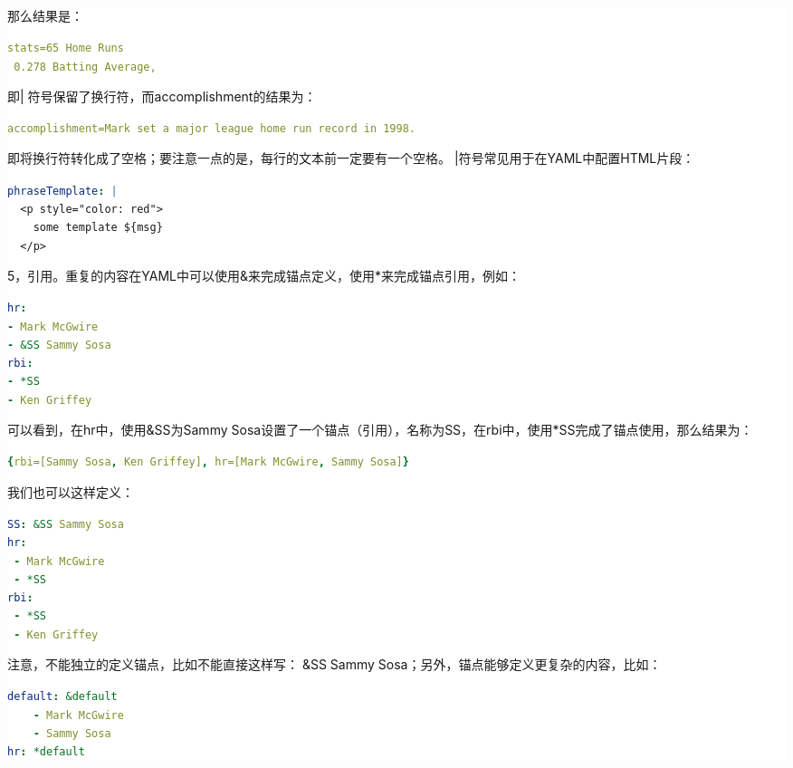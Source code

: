 那么结果是：

```yaml
stats=65 Home Runs
 0.278 Batting Average,
```

即| 符号保留了换行符，而accomplishment的结果为：

```yaml
accomplishment=Mark set a major league home run record in 1998.
```

即将换行符转化成了空格；要注意一点的是，每行的文本前一定要有一个空格。
 |符号常见用于在YAML中配置HTML片段：

```yaml
phraseTemplate: |
  <p style="color: red">
    some template ${msg}
  </p>
```

5，引用。重复的内容在YAML中可以使用&来完成锚点定义，使用*来完成锚点引用，例如：

```yaml
hr:
- Mark McGwire
- &SS Sammy Sosa
rbi:
- *SS 
- Ken Griffey
```

可以看到，在hr中，使用&SS为Sammy Sosa设置了一个锚点（引用），名称为SS，在rbi中，使用*SS完成了锚点使用，那么结果为：

```yaml
{rbi=[Sammy Sosa, Ken Griffey], hr=[Mark McGwire, Sammy Sosa]}
```

我们也可以这样定义：

```yaml
SS: &SS Sammy Sosa
hr:
 - Mark McGwire
 - *SS
rbi:
 - *SS 
 - Ken Griffey
```

注意，不能独立的定义锚点，比如不能直接这样写： &SS  Sammy Sosa；另外，锚点能够定义更复杂的内容，比如：

```yaml
default: &default
    - Mark McGwire
    - Sammy Sosa
hr: *default
```
